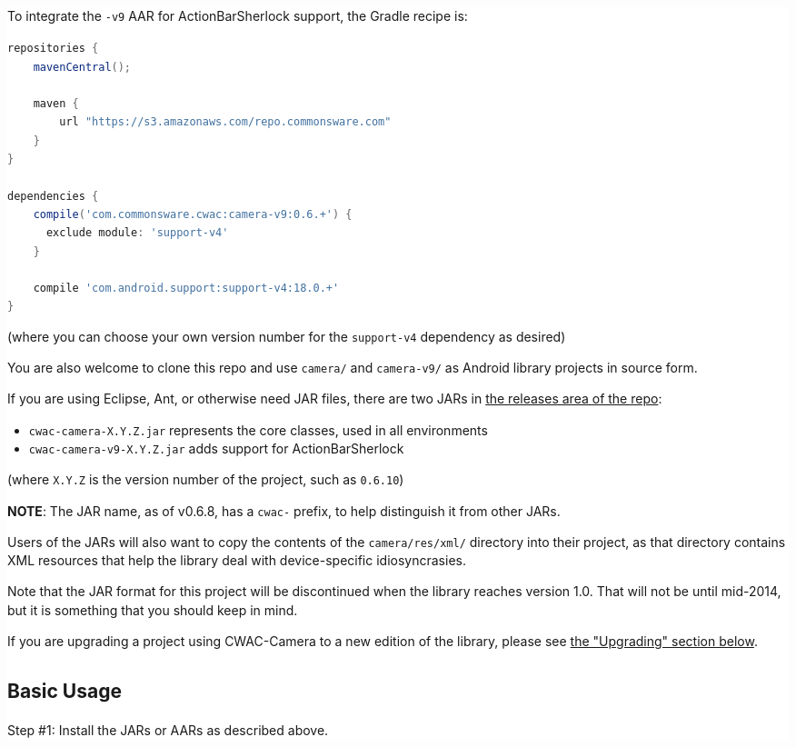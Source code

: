 To integrate the `-v9` AAR for ActionBarSherlock support, the
Gradle recipe is:

```groovy
repositories {
    mavenCentral();

    maven {
        url "https://s3.amazonaws.com/repo.commonsware.com"
    }
}

dependencies {
    compile('com.commonsware.cwac:camera-v9:0.6.+') {
      exclude module: 'support-v4'
    }

    compile 'com.android.support:support-v4:18.0.+'
}
```

(where you can choose your own version number for the `support-v4` dependency
as desired)

You are also welcome to clone this repo and use `camera/` and
`camera-v9/` as Android library projects in source form.

If you are using Eclipse, Ant, or otherwise need JAR files,
there are two JARs in
[the releases area of the repo](https://github.com/commonsguy/cwac-camera/releases):

- `cwac-camera-X.Y.Z.jar` represents the core classes, used in all environments
- `cwac-camera-v9-X.Y.Z.jar` adds support for ActionBarSherlock

(where `X.Y.Z` is the version number of the project, such as `0.6.10`)

**NOTE**: The JAR name, as of v0.6.8, has a `cwac-` prefix, to help distinguish
it from other JARs.

Users of the JARs will also want to copy the contents of
the `camera/res/xml/` directory into their project, as that directory
contains XML resources that help the library deal with device-specific
idiosyncrasies.

Note that the JAR format for this project will be discontinued when
the library reaches version 1.0. That will not be until mid-2014, but it
is something that you should keep in mind.

If you are upgrading a project using CWAC-Camera to a new edition of the
library, please see
[the "Upgrading" section below](https://github.com/commonsguy/cwac-camera#upgrading).

Basic Usage
-----------

Step #1: Install the JARs or AARs as described above.
